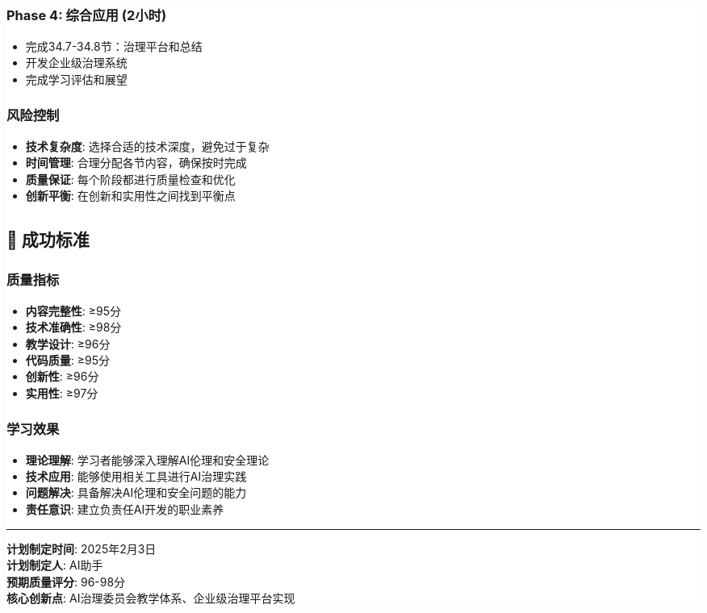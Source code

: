 ### Phase 4: 综合应用 (2小时)
- 完成34.7-34.8节：治理平台和总结
- 开发企业级治理系统
- 完成学习评估和展望

### 风险控制
- **技术复杂度**: 选择合适的技术深度，避免过于复杂
- **时间管理**: 合理分配各节内容，确保按时完成
- **质量保证**: 每个阶段都进行质量检查和优化
- **创新平衡**: 在创新和实用性之间找到平衡点

## 🎯 成功标准

### 质量指标
- **内容完整性**: ≥95分
- **技术准确性**: ≥98分
- **教学设计**: ≥96分
- **代码质量**: ≥95分
- **创新性**: ≥96分
- **实用性**: ≥97分

### 学习效果
- **理论理解**: 学习者能够深入理解AI伦理和安全理论
- **技术应用**: 能够使用相关工具进行AI治理实践
- **问题解决**: 具备解决AI伦理和安全问题的能力
- **责任意识**: 建立负责任AI开发的职业素养

---

**计划制定时间**: 2025年2月3日  
**计划制定人**: AI助手  
**预期质量评分**: 96-98分  
**核心创新点**: AI治理委员会教学体系、企业级治理平台实现 